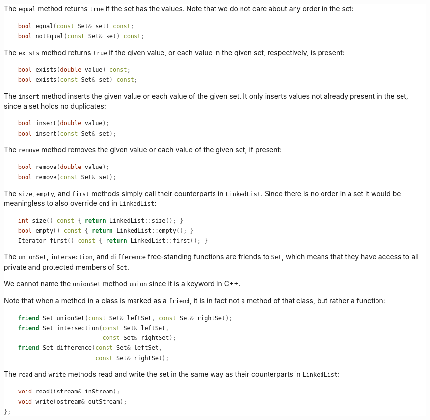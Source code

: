 The `equal` method returns `true` if the set has the values. Note that we do not care about any order in the set:

```cpp
    bool equal(const Set& set) const; 
    bool notEqual(const Set& set) const; 
```

The `exists` method returns `true` if the given value, or each value in the given set, respectively, is present:

```cpp
    bool exists(double value) const; 
    bool exists(const Set& set) const; 
```

The `insert` method inserts the given value or each value of the given set. It only inserts values not already present in the set, since a set holds no duplicates:

```cpp
    bool insert(double value); 
    bool insert(const Set& set); 
```

The `remove` method removes the given value or each value of the given set, if present:

```cpp
    bool remove(double value); 
    bool remove(const Set& set); 
```

The `size`, `empty`, and `first` methods simply call their counterparts in `LinkedList`. Since there is no order in a set it would be meaningless to also override `end` in `LinkedList`:

```cpp
    int size() const { return LinkedList::size(); } 
    bool empty() const { return LinkedList::empty(); } 
    Iterator first() const { return LinkedList::first(); } 
```

The `unionSet`, `intersection`, and `difference` free-standing functions are friends to `Set`, which means that they have access to all private and protected members of `Set`.

We cannot name the `unionSet` method `union` since it is a keyword in C++.

Note that when a method in a class is marked as a `friend`, it is in fact not a method of that class, but rather a function:

```cpp
    friend Set unionSet(const Set& leftSet, const Set& rightSet); 
    friend Set intersection(const Set& leftSet, 
                            const Set& rightSet); 
    friend Set difference(const Set& leftSet, 
                          const Set& rightSet); 
```

The `read` and `write` methods read and write the set in the same way as their counterparts in `LinkedList`:

```cpp
    void read(istream& inStream); 
    void write(ostream& outStream); 
}; 
```
